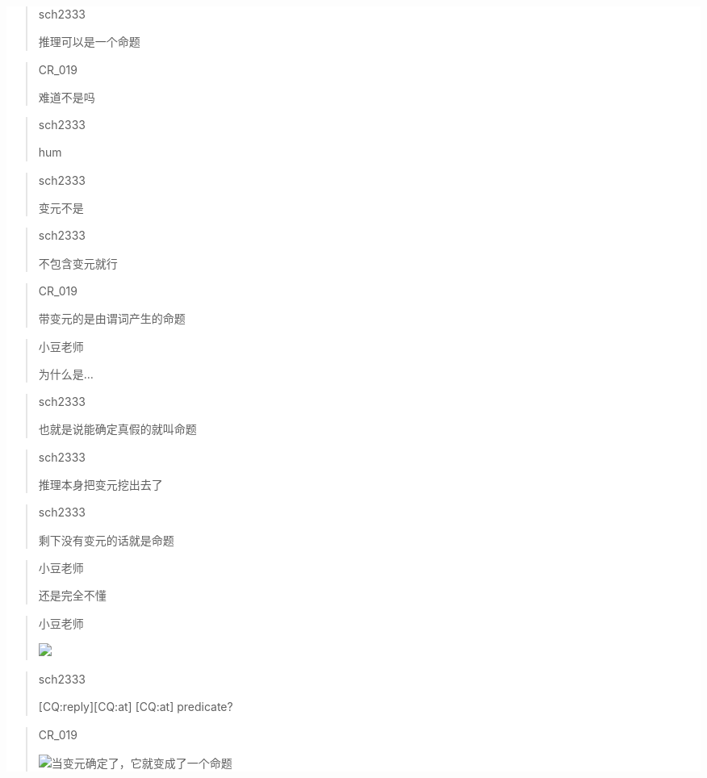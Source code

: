 > sch2333
>
> 推理可以是一个命题

> CR_019
>
> 难道不是吗

> sch2333
>
> hum

> sch2333
>
> 变元不是

> sch2333
>
> 不包含变元就行

> CR_019
>
> 带变元的是由谓词产生的命题

> 小豆老师
>
> 为什么是…

> sch2333
>
> 也就是说能确定真假的就叫命题

> sch2333
>
> 推理本身把变元挖出去了

> sch2333
>
> 剩下没有变元的话就是命题

> 小豆老师
>
> 还是完全不懂

> 小豆老师
>
> ![](https://gchat.qpic.cn/gchatpic_new/859345316/916083933-3066388866-095355745BD2A0B2FE872B7313D2BEF2/0?term=2&is_origin=0)

> sch2333
>
> [CQ:reply][CQ:at] [CQ:at] predicate?

> CR_019
>
> ![](https://gchat.qpic.cn/gchatpic_new/1228141849/916083933-2949735278-CA89E7AAE0080330AF1C6E98F55B23F7/0?term=2&is_origin=0)当变元确定了，它就变成了一个命题
